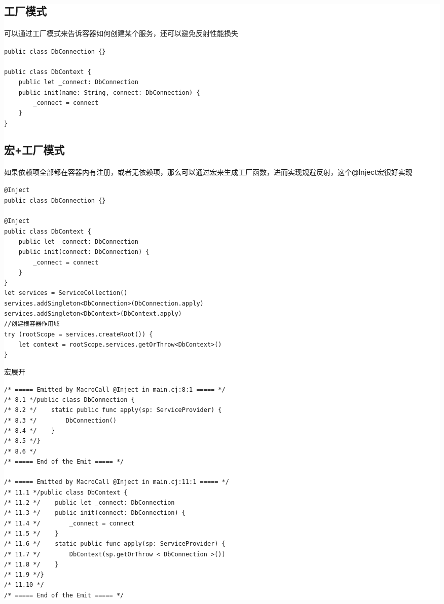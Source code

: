 ## 工厂模式

可以通过工厂模式来告诉容器如何创建某个服务，还可以避免反射性能损失

``` cangjie
public class DbConnection {}

public class DbContext {
    public let _connect: DbConnection
    public init(name: String, connect: DbConnection) {
        _connect = connect
    }
}
```

## 宏+工厂模式

如果依赖项全部都在容器内有注册，或者无依赖项，那么可以通过宏来生成工厂函数，进而实现规避反射，这个@Inject宏很好实现

``` cangjie
@Inject
public class DbConnection {}

@Inject
public class DbContext {
    public let _connect: DbConnection
    public init(connect: DbConnection) {
        _connect = connect
    }
}
let services = ServiceCollection()
services.addSingleton<DbConnection>(DbConnection.apply)
services.addSingleton<DbContext>(DbContext.apply)
//创建根容器作用域
try (rootScope = services.createRoot()) {
    let context = rootScope.services.getOrThrow<DbContext>()
}
```

宏展开

```
/* ===== Emitted by MacroCall @Inject in main.cj:8:1 ===== */
/* 8.1 */public class DbConnection {
/* 8.2 */    static public func apply(sp: ServiceProvider) {
/* 8.3 */        DbConnection()
/* 8.4 */    }
/* 8.5 */}
/* 8.6 */
/* ===== End of the Emit ===== */

/* ===== Emitted by MacroCall @Inject in main.cj:11:1 ===== */
/* 11.1 */public class DbContext {
/* 11.2 */    public let _connect: DbConnection
/* 11.3 */    public init(connect: DbConnection) {
/* 11.4 */        _connect = connect
/* 11.5 */    }
/* 11.6 */    static public func apply(sp: ServiceProvider) {
/* 11.7 */        DbContext(sp.getOrThrow < DbConnection >())
/* 11.8 */    }
/* 11.9 */}
/* 11.10 */
/* ===== End of the Emit ===== */
```
